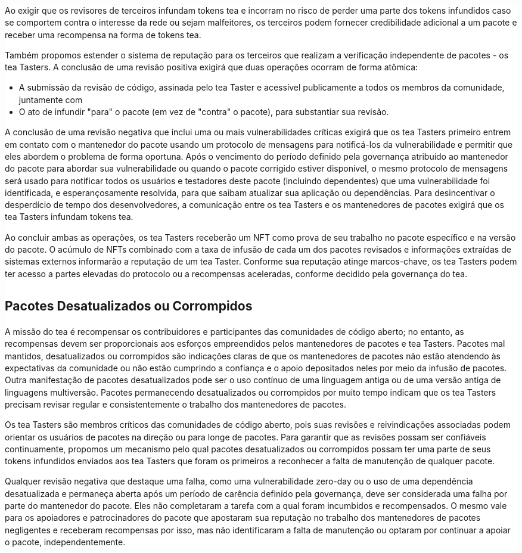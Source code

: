 Ao exigir que os revisores de terceiros infundam tokens tea e incorram no risco de perder uma parte dos tokens infundidos caso se comportem contra o interesse da rede ou sejam malfeitores, os terceiros podem fornecer credibilidade adicional a um pacote e receber uma recompensa na forma de tokens tea.

Também propomos estender o sistema de reputação para os terceiros que realizam a verificação independente de pacotes - os tea Tasters.
A conclusão de uma revisão positiva exigirá que duas operações ocorram de forma atômica:

* A submissão da revisão de código, assinada pelo tea Taster e acessível publicamente a todos os membros da comunidade, juntamente com
* O ato de infundir "para" o pacote (em vez de "contra" o pacote), para substantiar sua revisão.

A conclusão de uma revisão negativa que inclui uma ou mais vulnerabilidades críticas exigirá que os tea Tasters primeiro entrem em contato com o mantenedor do pacote usando um protocolo de mensagens para notificá-los da vulnerabilidade e permitir que eles abordem o problema de forma oportuna.
Após o vencimento do período definido pela governança atribuído ao mantenedor do pacote para abordar sua vulnerabilidade ou quando o pacote corrigido estiver disponível, o mesmo protocolo de mensagens será usado para notificar todos os usuários e testadores deste pacote (incluindo dependentes) que uma vulnerabilidade foi identificada,
e esperançosamente resolvida, para que saibam atualizar sua aplicação ou dependências.
Para desincentivar o desperdício de tempo dos desenvolvedores, a comunicação entre os tea Tasters e os mantenedores de pacotes exigirá que os tea Tasters infundam tokens tea.

Ao concluir ambas as operações, os tea Tasters receberão um NFT como prova de seu trabalho no pacote específico e na versão do pacote. O acúmulo de NFTs combinado com a taxa de infusão de cada um dos pacotes revisados e informações extraídas de sistemas externos informarão a reputação de um tea Taster.
Conforme sua reputação atinge marcos-chave, os tea Tasters podem ter acesso a partes elevadas do protocolo ou a recompensas aceleradas, conforme decidido pela governança do tea.

## Pacotes Desatualizados ou Corrompidos

A missão do tea é recompensar os contribuidores e participantes das comunidades de código aberto; no entanto, as recompensas devem ser proporcionais aos esforços empreendidos pelos mantenedores de pacotes e tea Tasters.
Pacotes mal mantidos, desatualizados ou corrompidos são indicações claras de que os mantenedores de pacotes não estão atendendo às expectativas da comunidade ou não estão cumprindo a confiança e o apoio depositados neles por meio da infusão de pacotes.
Outra manifestação de pacotes desatualizados pode ser o uso contínuo de uma linguagem antiga ou de uma versão antiga de linguagens multiversão.
Pacotes permanecendo desatualizados ou corrompidos por muito tempo indicam que os tea Tasters precisam revisar regular e consistentemente o trabalho dos mantenedores de pacotes.

Os tea Tasters são membros críticos das comunidades de código aberto, pois suas revisões e reivindicações associadas podem orientar os usuários de pacotes na direção ou para longe de pacotes.
Para garantir que as revisões possam ser confiáveis continuamente, propomos um mecanismo pelo qual pacotes desatualizados ou corrompidos possam ter uma parte de seus tokens infundidos enviados aos tea Tasters que foram os primeiros a reconhecer a falta de manutenção de qualquer pacote.

Qualquer revisão negativa que destaque uma falha, como uma vulnerabilidade zero-day ou o uso de uma dependência desatualizada e permaneça aberta após um período de carência definido pela governança, deve ser considerada uma falha por parte do mantenedor do pacote.
Eles não completaram a tarefa com a qual foram incumbidos e recompensados.
O mesmo vale para os apoiadores e patrocinadores do pacote que apostaram sua reputação no trabalho dos mantenedores de pacotes negligentes e receberam recompensas por isso, mas não identificaram a falta de manutenção ou optaram por continuar a apoiar o pacote, independentemente.
